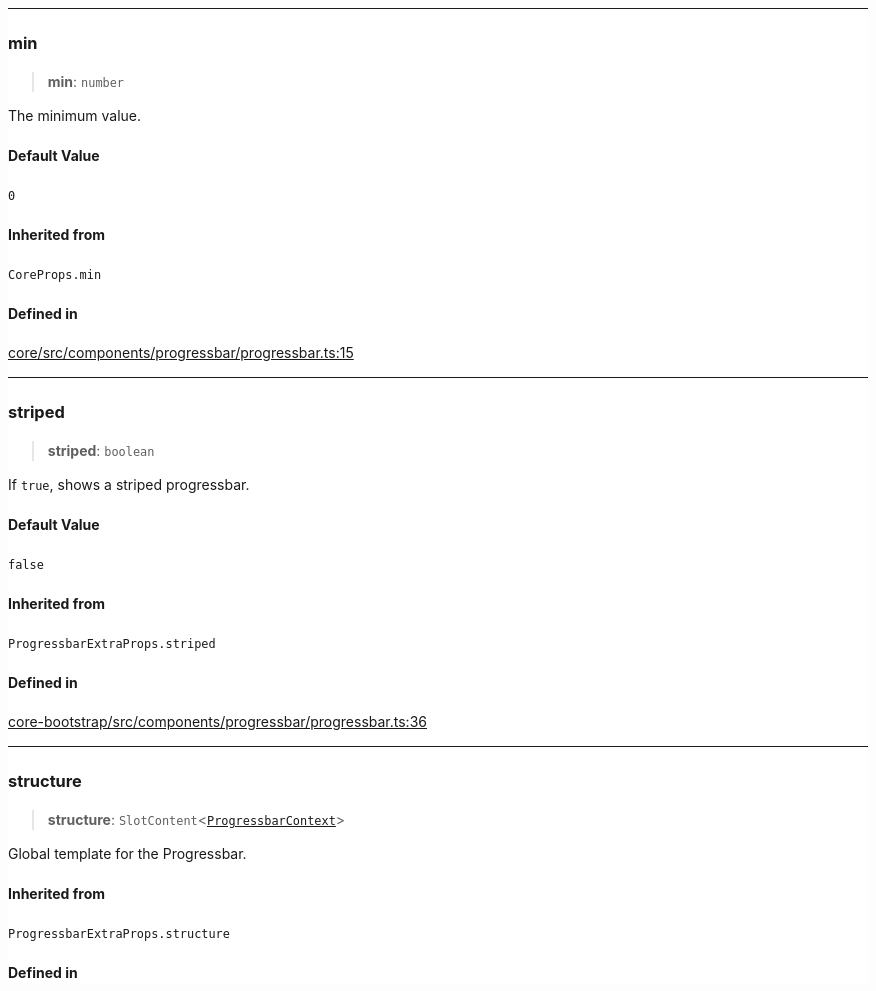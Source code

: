 ***

### min

> **min**: `number`

The minimum value.

#### Default Value

`0`

#### Inherited from

`CoreProps.min`

#### Defined in

[core/src/components/progressbar/progressbar.ts:15](https://github.com/AmadeusITGroup/AgnosUI/blob/b53058a43c0d40327c2777fa17e2fa4a4ed22d76/core/src/components/progressbar/progressbar.ts#L15)

***

### striped

> **striped**: `boolean`

If `true`, shows a striped progressbar.

#### Default Value

`false`

#### Inherited from

`ProgressbarExtraProps.striped`

#### Defined in

[core-bootstrap/src/components/progressbar/progressbar.ts:36](https://github.com/AmadeusITGroup/AgnosUI/blob/b53058a43c0d40327c2777fa17e2fa4a4ed22d76/core-bootstrap/src/components/progressbar/progressbar.ts#L36)

***

### structure

> **structure**: `SlotContent`\<[`ProgressbarContext`](ProgressbarContext.md)\>

Global template for the Progressbar.

#### Inherited from

`ProgressbarExtraProps.structure`

#### Defined in

